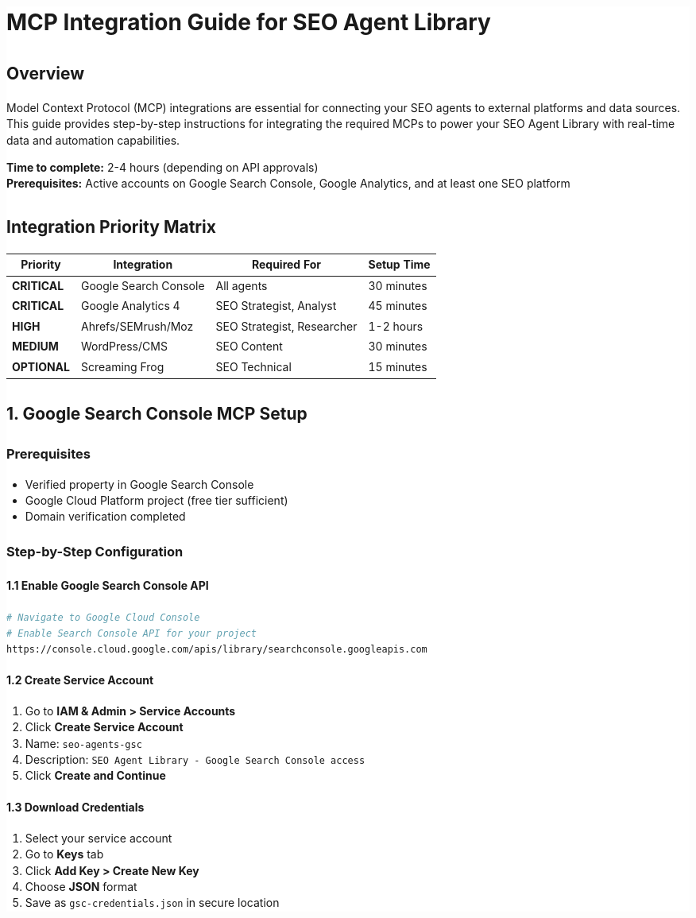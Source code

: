 # MCP Integration Guide for SEO Agent Library

## Overview

Model Context Protocol (MCP) integrations are essential for connecting your SEO agents to external platforms and data sources. This guide provides step-by-step instructions for integrating the required MCPs to power your SEO Agent Library with real-time data and automation capabilities.

**Time to complete:** 2-4 hours (depending on API approvals)  
**Prerequisites:** Active accounts on Google Search Console, Google Analytics, and at least one SEO platform

## Integration Priority Matrix

| Priority | Integration | Required For | Setup Time |
|----------|-------------|--------------|------------|
| **CRITICAL** | Google Search Console | All agents | 30 minutes |
| **CRITICAL** | Google Analytics 4 | SEO Strategist, Analyst | 45 minutes |
| **HIGH** | Ahrefs/SEMrush/Moz | SEO Strategist, Researcher | 1-2 hours |
| **MEDIUM** | WordPress/CMS | SEO Content | 30 minutes |
| **OPTIONAL** | Screaming Frog | SEO Technical | 15 minutes |

## 1. Google Search Console MCP Setup

### Prerequisites
- Verified property in Google Search Console
- Google Cloud Platform project (free tier sufficient)
- Domain verification completed

### Step-by-Step Configuration

#### 1.1 Enable Google Search Console API
```bash
# Navigate to Google Cloud Console
# Enable Search Console API for your project
https://console.cloud.google.com/apis/library/searchconsole.googleapis.com
```

#### 1.2 Create Service Account
1. Go to **IAM & Admin > Service Accounts**
2. Click **Create Service Account**
3. Name: `seo-agents-gsc`
4. Description: `SEO Agent Library - Google Search Console access`
5. Click **Create and Continue**

#### 1.3 Download Credentials
1. Select your service account
2. Go to **Keys** tab
3. Click **Add Key > Create New Key**
4. Choose **JSON** format
5. Save as `gsc-credentials.json` in secure location
